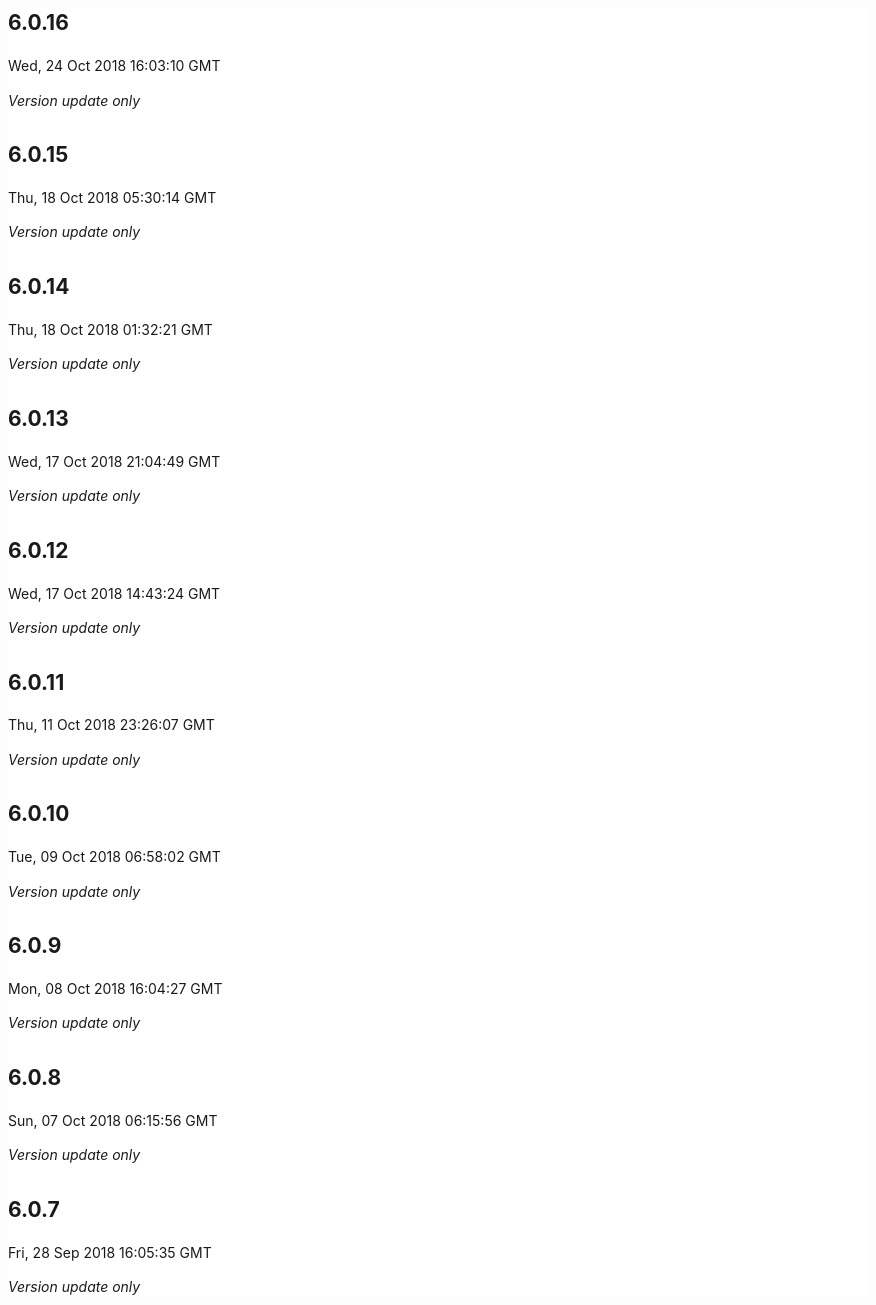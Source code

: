 ## 6.0.16
Wed, 24 Oct 2018 16:03:10 GMT

*Version update only*

## 6.0.15
Thu, 18 Oct 2018 05:30:14 GMT

*Version update only*

## 6.0.14
Thu, 18 Oct 2018 01:32:21 GMT

*Version update only*

## 6.0.13
Wed, 17 Oct 2018 21:04:49 GMT

*Version update only*

## 6.0.12
Wed, 17 Oct 2018 14:43:24 GMT

*Version update only*

## 6.0.11
Thu, 11 Oct 2018 23:26:07 GMT

*Version update only*

## 6.0.10
Tue, 09 Oct 2018 06:58:02 GMT

*Version update only*

## 6.0.9
Mon, 08 Oct 2018 16:04:27 GMT

*Version update only*

## 6.0.8
Sun, 07 Oct 2018 06:15:56 GMT

*Version update only*

## 6.0.7
Fri, 28 Sep 2018 16:05:35 GMT

*Version update only*
